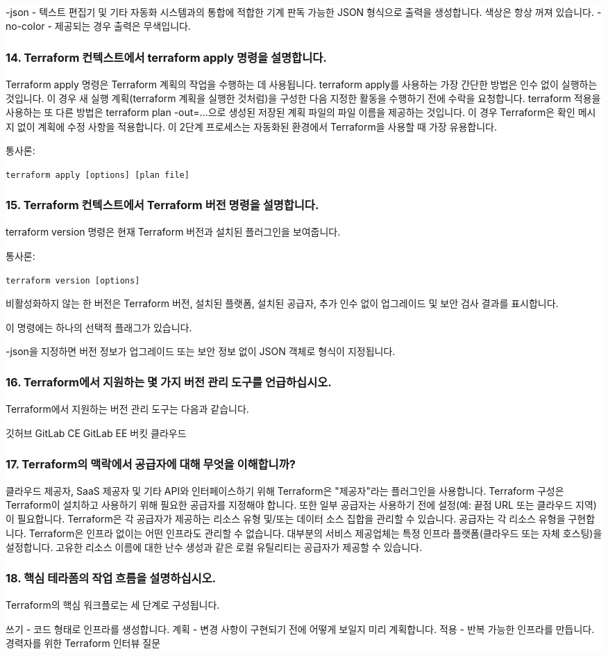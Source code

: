 -json - 텍스트 편집기 및 기타 자동화 시스템과의 통합에 적합한 기계 판독 가능한 JSON 형식으로 출력을 생성합니다. 색상은 항상 꺼져 있습니다.
-no-color - 제공되는 경우 출력은 무색입니다.

### 14. Terraform 컨텍스트에서 terraform apply 명령을 설명합니다.

Terraform apply 명령은 Terraform 계획의 작업을 수행하는 데 사용됩니다. terraform apply를 사용하는 가장 간단한 방법은 인수 없이 실행하는 것입니다. 이 경우 새 실행 계획(terraform 계획을 실행한 것처럼)을 구성한 다음 지정한 활동을 수행하기 전에 수락을 요청합니다. terraform 적용을 사용하는 또 다른 방법은 terraform plan -out=...으로 생성된 저장된 계획 파일의 파일 이름을 제공하는 것입니다. 이 경우 Terraform은 확인 메시지 없이 계획에 수정 사항을 적용합니다. 이 2단계 프로세스는 자동화된 환경에서 Terraform을 사용할 때 가장 유용합니다.

통사론:
```
terraform apply [options] [plan file]
```

### 15. Terraform 컨텍스트에서 Terraform 버전 명령을 설명합니다.

 terraform version 명령은 현재 Terraform 버전과 설치된 플러그인을 보여줍니다.

통사론:
```
terraform version [options]
```
비활성화하지 않는 한 버전은 Terraform 버전, 설치된 플랫폼, 설치된 공급자, 추가 인수 없이 업그레이드 및 보안 검사 결과를 표시합니다.

이 명령에는 하나의 선택적 플래그가 있습니다.

-json을 지정하면 버전 정보가 업그레이드 또는 보안 정보 없이 JSON 객체로 형식이 지정됩니다.

### 16. Terraform에서 지원하는 몇 가지 버전 관리 도구를 언급하십시오.

Terraform에서 지원하는 버전 관리 도구는 다음과 같습니다.


깃허브
GitLab CE
GitLab EE
버킷 클라우드

### 17. Terraform의 맥락에서 공급자에 대해 무엇을 이해합니까?

클라우드 제공자, SaaS 제공자 및 기타 API와 인터페이스하기 위해 Terraform은 "제공자"라는 플러그인을 사용합니다. Terraform 구성은 Terraform이 설치하고 사용하기 위해 필요한 공급자를 지정해야 합니다. 또한 일부 공급자는 사용하기 전에 설정(예: 끝점 URL 또는 클라우드 지역)이 필요합니다. Terraform은 각 공급자가 제공하는 리소스 유형 및/또는 데이터 소스 집합을 관리할 수 있습니다. 공급자는 각 리소스 유형을 구현합니다. Terraform은 인프라 없이는 어떤 인프라도 관리할 수 없습니다. 대부분의 서비스 제공업체는 특정 인프라 플랫폼(클라우드 또는 자체 호스팅)을 설정합니다. 고유한 리소스 이름에 대한 난수 생성과 같은 로컬 유틸리티는 공급자가 제공할 수 있습니다.

### 18. 핵심 테라폼의 작업 흐름을 설명하십시오.

Terraform의 핵심 워크플로는 세 단계로 구성됩니다.


쓰기 - 코드 형태로 인프라를 생성합니다.
계획 - 변경 사항이 구현되기 전에 어떻게 보일지 미리 계획합니다.
적용 - 반복 가능한 인프라를 만듭니다.
경력자를 위한 Terraform 인터뷰 질문

